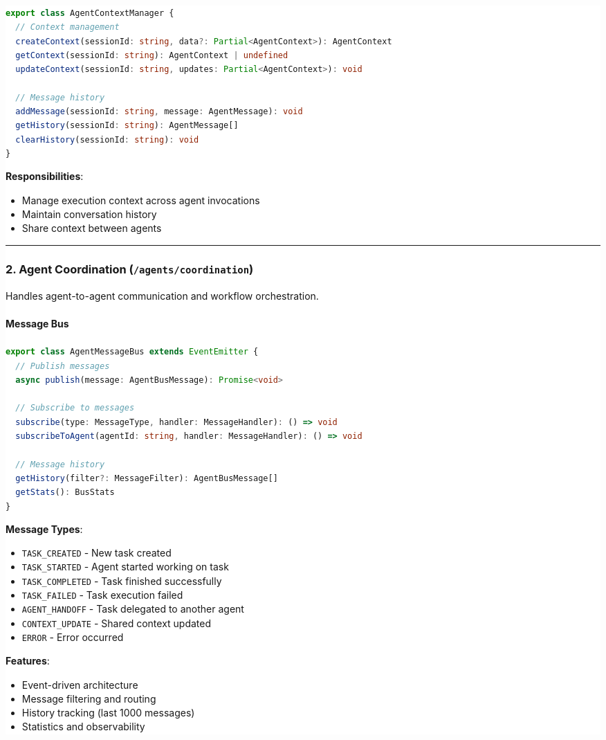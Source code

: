 ```typescript
export class AgentContextManager {
  // Context management
  createContext(sessionId: string, data?: Partial<AgentContext>): AgentContext
  getContext(sessionId: string): AgentContext | undefined
  updateContext(sessionId: string, updates: Partial<AgentContext>): void

  // Message history
  addMessage(sessionId: string, message: AgentMessage): void
  getHistory(sessionId: string): AgentMessage[]
  clearHistory(sessionId: string): void
}
```

**Responsibilities**:
- Manage execution context across agent invocations
- Maintain conversation history
- Share context between agents

---

### 2. Agent Coordination (`/agents/coordination`)

Handles agent-to-agent communication and workflow orchestration.

#### Message Bus

```typescript
export class AgentMessageBus extends EventEmitter {
  // Publish messages
  async publish(message: AgentBusMessage): Promise<void>

  // Subscribe to messages
  subscribe(type: MessageType, handler: MessageHandler): () => void
  subscribeToAgent(agentId: string, handler: MessageHandler): () => void

  // Message history
  getHistory(filter?: MessageFilter): AgentBusMessage[]
  getStats(): BusStats
}
```

**Message Types**:
- `TASK_CREATED` - New task created
- `TASK_STARTED` - Agent started working on task
- `TASK_COMPLETED` - Task finished successfully
- `TASK_FAILED` - Task execution failed
- `AGENT_HANDOFF` - Task delegated to another agent
- `CONTEXT_UPDATE` - Shared context updated
- `ERROR` - Error occurred

**Features**:
- Event-driven architecture
- Message filtering and routing
- History tracking (last 1000 messages)
- Statistics and observability
